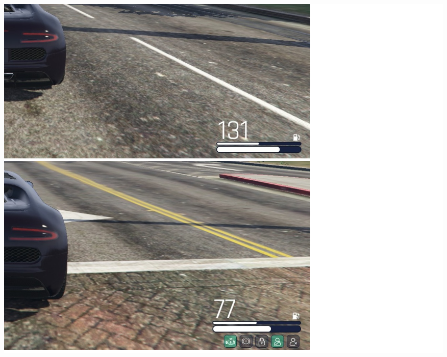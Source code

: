 <img alt="speedometer.jpg" src="images/speedometer.jpg" width="600"/>
<img alt="speedometer_controls.jpg" src="images/speedometer_controls.jpg" width="600"/>
